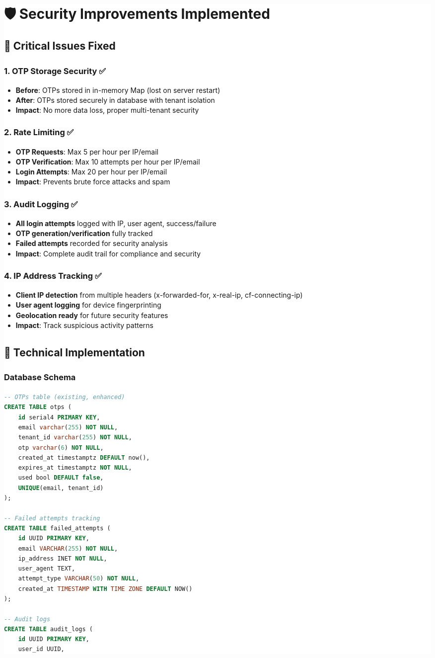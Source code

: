 # 🛡️ Security Improvements Implemented

## 🚨 **Critical Issues Fixed**

### 1. **OTP Storage Security** ✅

- **Before**: OTPs stored in in-memory Map (lost on server restart)
- **After**: OTPs stored securely in database with tenant isolation
- **Impact**: No more data loss, proper multi-tenant security

### 2. **Rate Limiting** ✅

- **OTP Requests**: Max 5 per hour per IP/email
- **OTP Verification**: Max 10 attempts per hour per IP/email
- **Login Attempts**: Max 20 per hour per IP/email
- **Impact**: Prevents brute force attacks and spam

### 3. **Audit Logging** ✅

- **All login attempts** logged with IP, user agent, success/failure
- **OTP generation/verification** fully tracked
- **Failed attempts** recorded for security analysis
- **Impact**: Complete audit trail for compliance and security

### 4. **IP Address Tracking** ✅

- **Client IP detection** from multiple headers (x-forwarded-for, x-real-ip, cf-connecting-ip)
- **User agent logging** for device fingerprinting
- **Geolocation ready** for future security features
- **Impact**: Track suspicious activity patterns

## 🔧 **Technical Implementation**

### **Database Schema**

```sql
-- OTPs table (existing, enhanced)
CREATE TABLE otps (
    id serial4 PRIMARY KEY,
    email varchar(255) NOT NULL,
    tenant_id varchar(255) NOT NULL,
    otp varchar(6) NOT NULL,
    created_at timestamptz DEFAULT now(),
    expires_at timestamptz NOT NULL,
    used bool DEFAULT false,
    UNIQUE(email, tenant_id)
);

-- Failed attempts tracking
CREATE TABLE failed_attempts (
    id UUID PRIMARY KEY,
    email VARCHAR(255) NOT NULL,
    ip_address INET NOT NULL,
    user_agent TEXT,
    attempt_type VARCHAR(50) NOT NULL,
    created_at TIMESTAMP WITH TIME ZONE DEFAULT NOW()
);

-- Audit logs
CREATE TABLE audit_logs (
    id UUID PRIMARY KEY,
    user_id UUID,
```